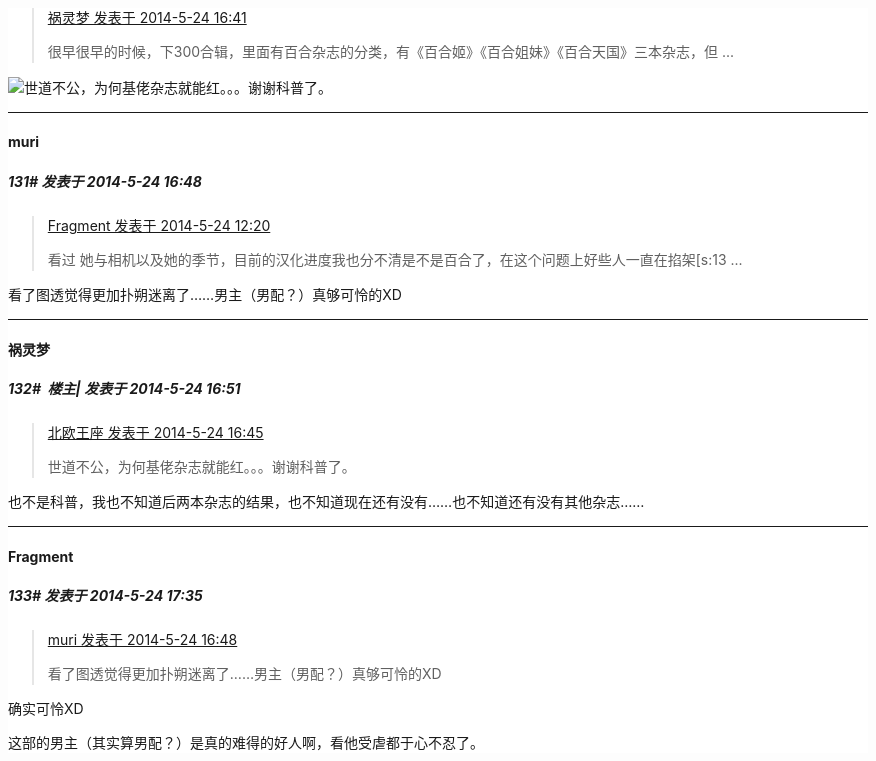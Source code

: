 

<blockquote><a href="httphttps://bbs.saraba1st.com/2b/forum.php?mod=redirect&amp;goto=findpost&amp;pid=25485992&amp;ptid=1025935" target="_blank">祸灵梦 发表于 2014-5-24 16:41</a>

很早很早的时候，下300合辑，里面有百合杂志的分类，有《百合姬》《百合姐妹》《百合天国》三本杂志，但 ...</blockquote>
<img src="https://static.saraba1st.com/image/smiley/dym/155.gif" referrerpolicy="no-referrer">世道不公，为何基佬杂志就能红。。。谢谢科普了。







-----

####  muri  
##### 131#       发表于 2014-5-24 16:48



<blockquote><a href="httphttps://bbs.saraba1st.com/2b/forum.php?mod=redirect&amp;goto=findpost&amp;pid=25483752&amp;ptid=1025935" target="_blank">Fragment 发表于 2014-5-24 12:20</a>

看过 她与相机以及她的季节，目前的汉化进度我也分不清是不是百合了，在这个问题上好些人一直在掐架[s:13 ...</blockquote>
看了图透觉得更加扑朔迷离了……男主（男配？）真够可怜的XD







-----

####  祸灵梦  
##### 132#         楼主| 发表于 2014-5-24 16:51



<blockquote><a href="httphttps://bbs.saraba1st.com/2b/forum.php?mod=redirect&amp;goto=findpost&amp;pid=25486024&amp;ptid=1025935" target="_blank">北欧王座 发表于 2014-5-24 16:45</a>

世道不公，为何基佬杂志就能红。。。谢谢科普了。</blockquote>
也不是科普，我也不知道后两本杂志的结果，也不知道现在还有没有……也不知道还有没有其他杂志……







-----

####  Fragment  
##### 133#       发表于 2014-5-24 17:35



<blockquote><a href="httphttps://bbs.saraba1st.com/2b/forum.php?mod=redirect&amp;goto=findpost&amp;pid=25486050&amp;ptid=1025935" target="_blank">muri 发表于 2014-5-24 16:48</a>

看了图透觉得更加扑朔迷离了……男主（男配？）真够可怜的XD</blockquote>
确实可怜XD

这部的男主（其实算男配？）是真的难得的好人啊，看他受虐都于心不忍了。
